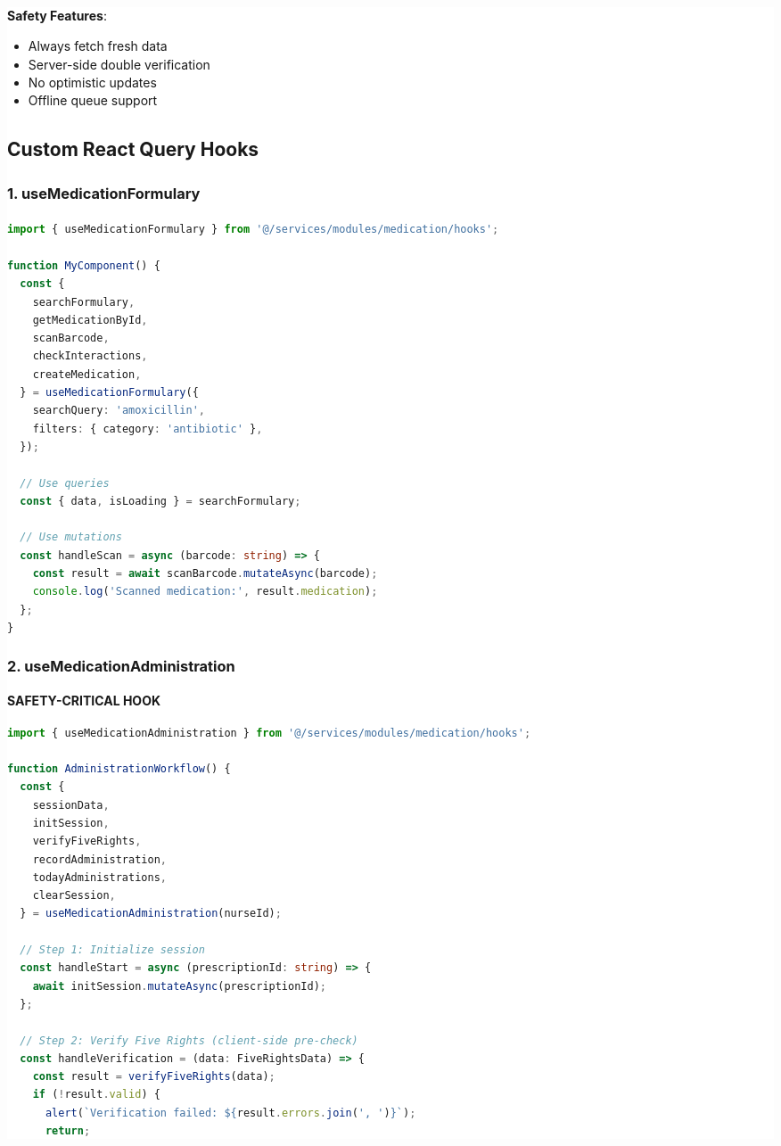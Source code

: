 **Safety Features**:
- Always fetch fresh data
- Server-side double verification
- No optimistic updates
- Offline queue support

## Custom React Query Hooks

### 1. useMedicationFormulary

```typescript
import { useMedicationFormulary } from '@/services/modules/medication/hooks';

function MyComponent() {
  const {
    searchFormulary,
    getMedicationById,
    scanBarcode,
    checkInteractions,
    createMedication,
  } = useMedicationFormulary({
    searchQuery: 'amoxicillin',
    filters: { category: 'antibiotic' },
  });

  // Use queries
  const { data, isLoading } = searchFormulary;

  // Use mutations
  const handleScan = async (barcode: string) => {
    const result = await scanBarcode.mutateAsync(barcode);
    console.log('Scanned medication:', result.medication);
  };
}
```

### 2. useMedicationAdministration

**SAFETY-CRITICAL HOOK**

```typescript
import { useMedicationAdministration } from '@/services/modules/medication/hooks';

function AdministrationWorkflow() {
  const {
    sessionData,
    initSession,
    verifyFiveRights,
    recordAdministration,
    todayAdministrations,
    clearSession,
  } = useMedicationAdministration(nurseId);

  // Step 1: Initialize session
  const handleStart = async (prescriptionId: string) => {
    await initSession.mutateAsync(prescriptionId);
  };

  // Step 2: Verify Five Rights (client-side pre-check)
  const handleVerification = (data: FiveRightsData) => {
    const result = verifyFiveRights(data);
    if (!result.valid) {
      alert(`Verification failed: ${result.errors.join(', ')}`);
      return;
```